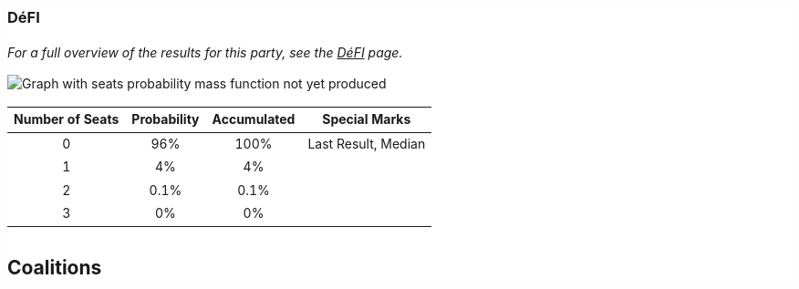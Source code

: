 ### DéFI

*For a full overview of the results for this party, see the [DéFI](party-défi.html) page.*

![Graph with seats probability mass function not yet produced](2018-12-08-TNS-seats-pmf-défi.png "Seats Probability Mass Function")

| Number of Seats | Probability | Accumulated | Special Marks |
|:---------------:|:-----------:|:-----------:|:-------------:|
| 0 | 96% | 100% | Last Result, Median |
| 1 | 4% | 4% |  |
| 2 | 0.1% | 0.1% |  |
| 3 | 0% | 0% |  |


## Coalitions
